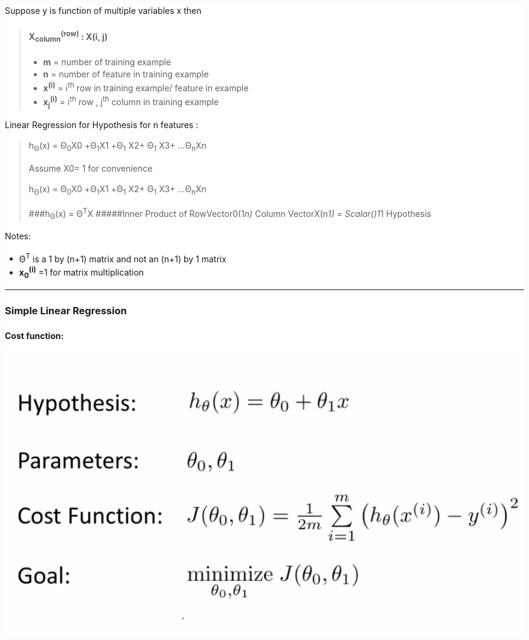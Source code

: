 

Suppose y is function of multiple variables x then

>#### X<sub>column</sub><sup>(row)</sup> : X(i, j)
>  - **m**  = number of training example
> - **n**  =  number of feature in training example
> - **x<sup>(i)</sup>** = i<sup>th</sup> row in training example/ feature in example
> - **x<sub>j</sub><sup>(i)</sup>** = i<sup>th</sup> row , j<sup>th</sup> column in training example
>  

Linear Regression for Hypothesis for n features :   

> h<sub>Θ</sub>(x) =  Θ<sub>0</sub>X0 +Θ<sub>1</sub>X1 +Θ<sub>1</sub> X2+ Θ<sub>1</sub> X3+ ...Θ<sub>n</sub>Xn
> 
>Assume X0= 1 for convenience
>
> h<sub>Θ</sub>(x) =  Θ<sub>0</sub>X0 +Θ<sub>1</sub>X1 +Θ<sub>1</sub> X2+ Θ<sub>1</sub> X3+ ...Θ<sub>n</sub>Xn
> 
> ###h<sub>Θ</sub>(x) = Θ<sup>T</sup>X
>  #####Inner Product of RowVector0(1*n)* Column VectorX(n*1) = Scalar()1*1 Hypothesis

Notes:

-  Θ<sup>T</sup> is a 1 by (n+1) matrix and not an (n+1) by 1 matrix 
- **x<sub>0</sub><sup>(i)</sup>** =1  for matrix multiplication 

------------------

### Simple Linear Regression

#### Cost function: 
  ![CostFunction](../../assets/img/Goal.png)
  
